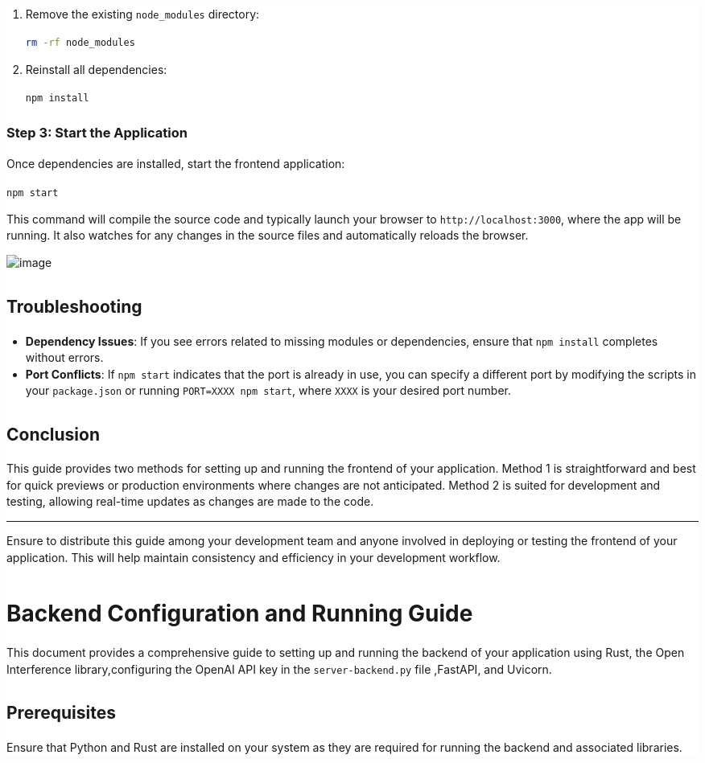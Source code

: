 1. Remove the existing `node_modules` directory:
   ```bash
   rm -rf node_modules
   ```
2. Reinstall all dependencies:
   ```bash
   npm install
   ```

### Step 3: Start the Application
Once dependencies are installed, start the frontend application:
```bash
npm start
```

This command will compile the source code and typically launch your browser to `http://localhost:3000`, where the app will be running. It also watches for any changes in the source files and automatically reloads the browser.

![image](https://github.com/user-attachments/assets/4f8174c1-8cf2-4a6b-ad28-bd2515c56009)


## Troubleshooting

- **Dependency Issues**: If you see errors related to missing modules or dependencies, ensure that `npm install` completes without errors.
- **Port Conflicts**: If `npm start` indicates that the port is already in use, you can specify a different port by modifying the scripts in your `package.json` or running `PORT=XXXX npm start`, where `XXXX` is your desired port number.

## Conclusion

This guide provides two methods for setting up and running the frontend of your application. Method 1 is straightforward and best for quick previews or production environments where changes are not anticipated. Method 2 is suited for development and testing, allowing real-time updates as changes are made to the code.

---

Ensure to distribute this guide among your development team and anyone involved in deploying or testing the frontend of your application. This will help maintain consistency and efficiency in your development workflow.

# Backend Configuration and Running Guide

This document provides a comprehensive guide to setting up and running the backend of your application using Rust, the Open Interference library,configuring the OpenAI API key in the `server-backend.py` file ,FastAPI, and Uvicorn.

## Prerequisites
Ensure that Python and Rust are installed on your system as they are required for running the backend and associated libraries.

